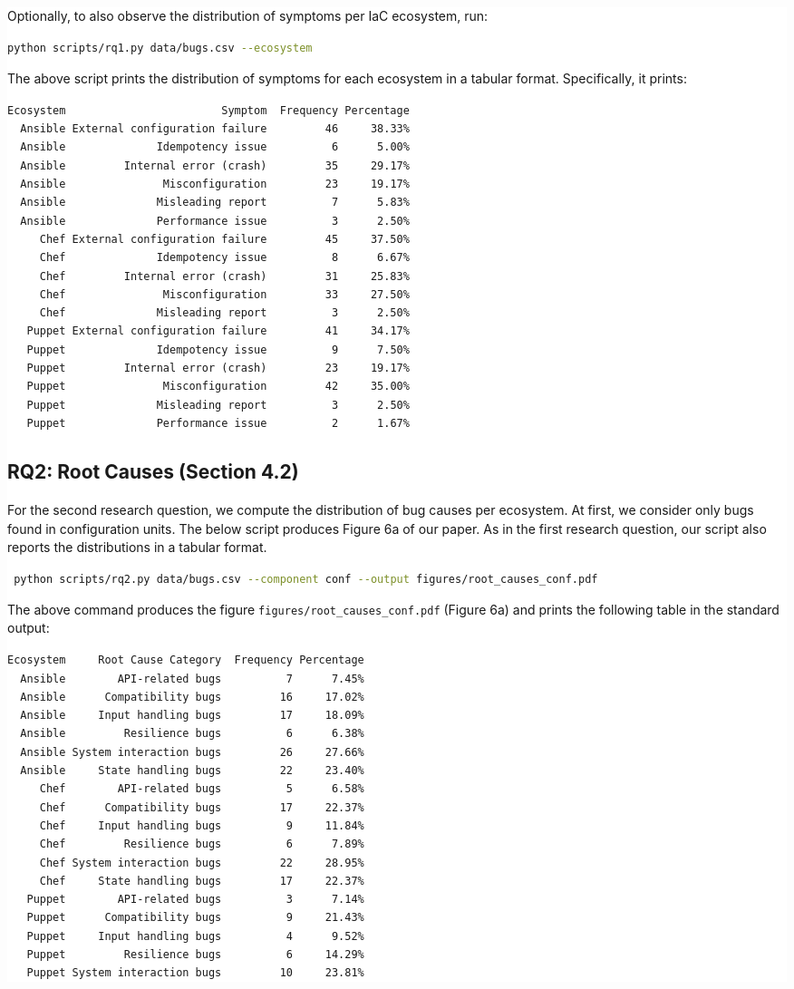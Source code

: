 Optionally, to also observe the distribution of symptoms per IaC ecosystem,
run:

```bash
python scripts/rq1.py data/bugs.csv --ecosystem
```

The above script prints the distribution of symptoms for each ecosystem in a tabular format.
Specifically, it prints:
```
Ecosystem                        Symptom  Frequency Percentage
  Ansible External configuration failure         46     38.33%
  Ansible              Idempotency issue          6      5.00%
  Ansible         Internal error (crash)         35     29.17%
  Ansible               Misconfiguration         23     19.17%
  Ansible              Misleading report          7      5.83%
  Ansible              Performance issue          3      2.50%
     Chef External configuration failure         45     37.50%
     Chef              Idempotency issue          8      6.67%
     Chef         Internal error (crash)         31     25.83%
     Chef               Misconfiguration         33     27.50%
     Chef              Misleading report          3      2.50%
   Puppet External configuration failure         41     34.17%
   Puppet              Idempotency issue          9      7.50%
   Puppet         Internal error (crash)         23     19.17%
   Puppet               Misconfiguration         42     35.00%
   Puppet              Misleading report          3      2.50%
   Puppet              Performance issue          2      1.67%
```

## RQ2: Root Causes (Section 4.2)

For the second research question,
we compute the distribution of bug causes
per ecosystem. At first,
we consider only bugs found in configuration units.
The below script produces Figure 6a of our paper.
As in the first research question,
our script also reports the distributions
in a tabular format.

```bash
 python scripts/rq2.py data/bugs.csv --component conf --output figures/root_causes_conf.pdf
```

The above command produces the figure `figures/root_causes_conf.pdf` (Figure 6a)
and prints the following table in the standard output:

```
Ecosystem     Root Cause Category  Frequency Percentage
  Ansible        API-related bugs          7      7.45%
  Ansible      Compatibility bugs         16     17.02%
  Ansible     Input handling bugs         17     18.09%
  Ansible         Resilience bugs          6      6.38%
  Ansible System interaction bugs         26     27.66%
  Ansible     State handling bugs         22     23.40%
     Chef        API-related bugs          5      6.58%
     Chef      Compatibility bugs         17     22.37%
     Chef     Input handling bugs          9     11.84%
     Chef         Resilience bugs          6      7.89%
     Chef System interaction bugs         22     28.95%
     Chef     State handling bugs         17     22.37%
   Puppet        API-related bugs          3      7.14%
   Puppet      Compatibility bugs          9     21.43%
   Puppet     Input handling bugs          4      9.52%
   Puppet         Resilience bugs          6     14.29%
   Puppet System interaction bugs         10     23.81%
```